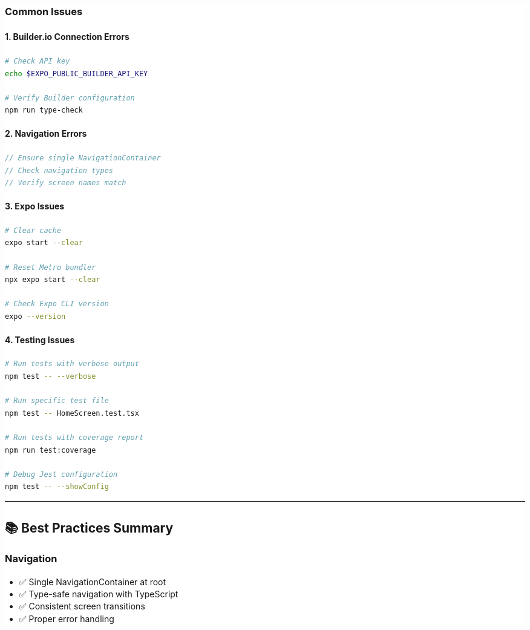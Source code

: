 ### **Common Issues**

#### 1. Builder.io Connection Errors
```bash
# Check API key
echo $EXPO_PUBLIC_BUILDER_API_KEY

# Verify Builder configuration
npm run type-check
```

#### 2. Navigation Errors
```typescript
// Ensure single NavigationContainer
// Check navigation types
// Verify screen names match
```

#### 3. Expo Issues
```bash
# Clear cache
expo start --clear

# Reset Metro bundler
npx expo start --clear

# Check Expo CLI version
expo --version
```

#### 4. Testing Issues
```bash
# Run tests with verbose output
npm test -- --verbose

# Run specific test file
npm test -- HomeScreen.test.tsx

# Run tests with coverage report
npm run test:coverage

# Debug Jest configuration
npm test -- --showConfig
```

---

## 📚 **Best Practices Summary**

### **Navigation**
- ✅ Single NavigationContainer at root
- ✅ Type-safe navigation with TypeScript
- ✅ Consistent screen transitions
- ✅ Proper error handling

